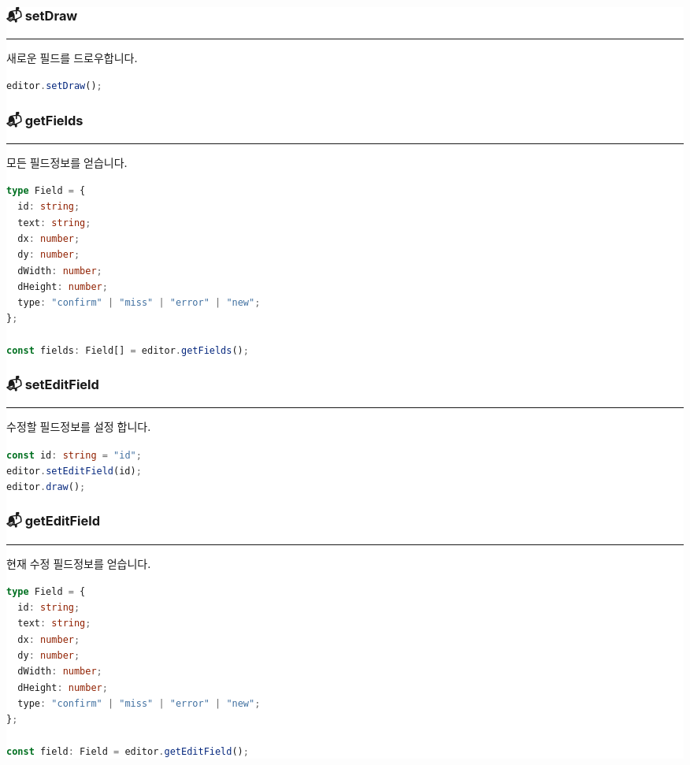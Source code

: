 ### 📬 setDraw

---

새로운 필드를 드로우합니다.

```ts
editor.setDraw();
```

### 📬 getFields

---

모든 필드정보를 얻습니다.

```ts
type Field = {
  id: string;
  text: string;
  dx: number;
  dy: number;
  dWidth: number;
  dHeight: number;
  type: "confirm" | "miss" | "error" | "new";
};

const fields: Field[] = editor.getFields();
```

### 📬 setEditField

---

수정할 필드정보를 설정 합니다.

```ts
const id: string = "id";
editor.setEditField(id);
editor.draw();
```

### 📬 getEditField

---

현재 수정 필드정보를 얻습니다.

```ts
type Field = {
  id: string;
  text: string;
  dx: number;
  dy: number;
  dWidth: number;
  dHeight: number;
  type: "confirm" | "miss" | "error" | "new";
};

const field: Field = editor.getEditField();
```

